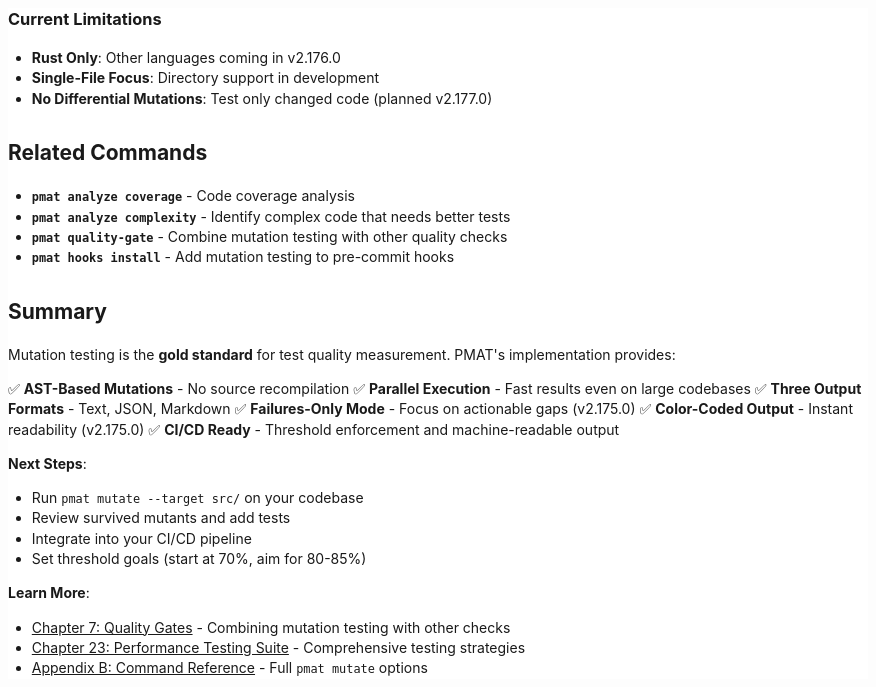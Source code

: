 ### Current Limitations

- **Rust Only**: Other languages coming in v2.176.0
- **Single-File Focus**: Directory support in development
- **No Differential Mutations**: Test only changed code (planned v2.177.0)

## Related Commands

- **`pmat analyze coverage`** - Code coverage analysis
- **`pmat analyze complexity`** - Identify complex code that needs better tests
- **`pmat quality-gate`** - Combine mutation testing with other quality checks
- **`pmat hooks install`** - Add mutation testing to pre-commit hooks

## Summary

Mutation testing is the **gold standard** for test quality measurement. PMAT's implementation provides:

✅ **AST-Based Mutations** - No source recompilation
✅ **Parallel Execution** - Fast results even on large codebases
✅ **Three Output Formats** - Text, JSON, Markdown
✅ **Failures-Only Mode** - Focus on actionable gaps (v2.175.0)
✅ **Color-Coded Output** - Instant readability (v2.175.0)
✅ **CI/CD Ready** - Threshold enforcement and machine-readable output

**Next Steps**:
- Run `pmat mutate --target src/` on your codebase
- Review survived mutants and add tests
- Integrate into your CI/CD pipeline
- Set threshold goals (start at 70%, aim for 80-85%)

**Learn More**:
- [Chapter 7: Quality Gates](ch07-00-quality-gate.md) - Combining mutation testing with other checks
- [Chapter 23: Performance Testing Suite](ch23-00-testing.md) - Comprehensive testing strategies
- [Appendix B: Command Reference](appendix-b-commands.md) - Full `pmat mutate` options
